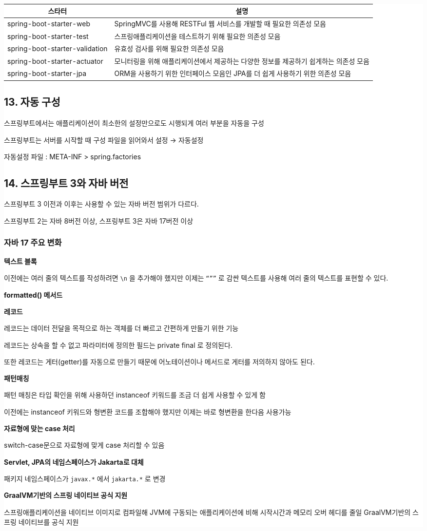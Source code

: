 | 스타터 | 설명 |
| --- | --- |
|  spring-boot-starter-web | SpringMVC를 사용해 RESTFul 웹 서비스를 개발할 때 필요한 의존성 모음 |
|  spring-boot-starter-test | 스프링애플리케이션을 테스트하기 위해 필요한 의존성 모음 |
|  spring-boot-starter-validation | 유효성 검사를 위해 필요한 의존성 모음 |
|  spring-boot-starter-actuator | 모니터링을 위해 애플리케이션에서 제공하는 다양한 정보를 제공하기 쉽게하는 의존성 모음 |
|  spring-boot-starter-jpa | ORM을 사용하기 위한 인터페이스 모음인 JPA를 더 쉽게 사용하기 위한 의존성 모음 |

## 13. 자동 구성

스프링부트에서는 애플리케이션이 최소한의 설정만으로도 시행되게 여러 부분을 자동을 구성

스프링부트는 서버를 시작할 때 구성 파일을 읽어와서 설정 → 자동설정

자동설정 파일 : META-INF > spring.factories

## 14. 스프링부트 3와 자바 버전

스프링부트 3 이전과 이후는 사용할 수 있는 자바 버전 범위가 다르다.

스프링부트 2는 자바 8버전 이상, 스프링부트 3은 자바 17버전 이상

### **자바 17 주요 변화**

**텍스트 블록**

이전에는 여러 줄의 텍스트를 작성하려면 `\n` 을 추가해야 했지만 이제는 `“””` 로 감싼 텍스트를 사용해 여러 줄의 텍스트를 표현할 수 있다.

**formatted()  메서드**

**레코드**

레코드는 데이터 전달을 목적으로 하는 객체를 더 빠르고 간편하게 만들기 위한 기능

레코드는 상속을 할 수 없고 파라미터에 정의한 필드는 private final 로 정의된다.

또한 레코드는 게터(getter)를 자동으로 만들기 때문에 어노테이션이나 메서드로 게터를 저의하지 않아도 된다.

**패턴매칭**

패턴 매칭은 타입 확인을 위해 사용하던 instanceof 키워드를 조금 더 쉽게 사용할 수 있게 함

이전에는 instanceof 키워드와 형변환 코드를 조합해야 했지만 이제는 바로 형변환을 한다음 사용가능

**자료형에 맞는 case 처리**

switch-case문으로 자료형에 맞게 case 처리할 수 있음

**Servlet, JPA의 네임스페이스가 Jakarta로 대체**

패키지 네임스페이스가 `javax.*` 에서 `jakarta.*` 로 변경

**GraalVM기반의 스프링 네이티브 공식 지원**

스프링애플리케이션을 네이티브 이미지로 컴파일해 JVM에 구동되는 애플리케이션에 비해 시작시간과 메모리 오버 헤디를 줄일 GraalVM기반의 스프링 네이티브를 공식 지원
